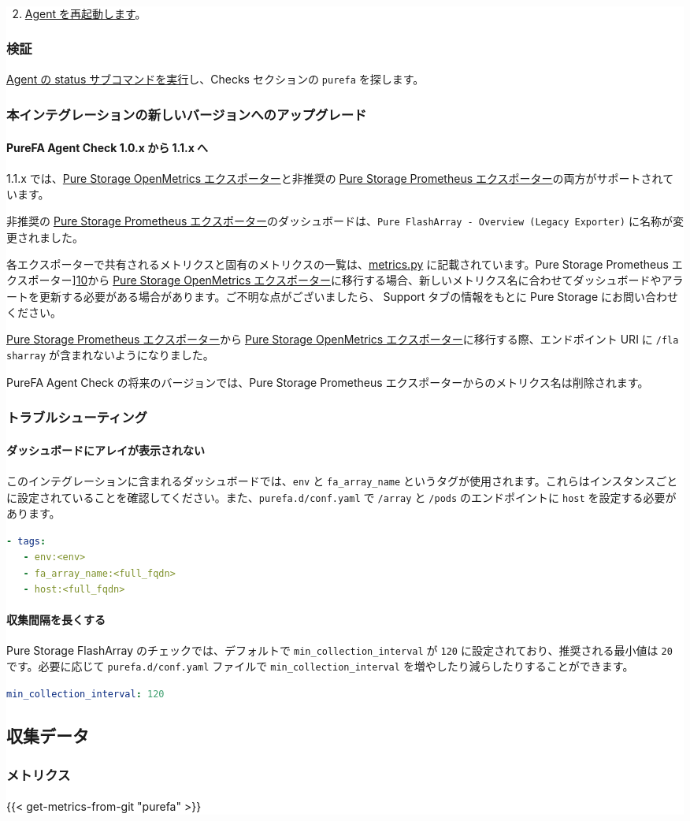 2. [Agent を再起動します][8]。

### 検証

[Agent の status サブコマンドを実行][9]し、Checks セクションの `purefa` を探します。



### 本インテグレーションの新しいバージョンへのアップグレード

#### PureFA Agent Check 1.0.x から 1.1.x へ

1.1.x では、[Pure Storage OpenMetrics エクスポーター][3]と非推奨の [Pure Storage Prometheus エクスポーター][10]の両方がサポートされています。

非推奨の [Pure Storage Prometheus エクスポーター][10]のダッシュボードは、`Pure FlashArray - Overview (Legacy Exporter)` に名称が変更されました。

各エクスポーターで共有されるメトリクスと固有のメトリクスの一覧は、[metrics.py][11] に記載されています。Pure Storage Prometheus エクスポーター][10]から [Pure Storage OpenMetrics エクスポーター][3]に移行する場合、新しいメトリクス名に合わせてダッシュボードやアラートを更新する必要がある場合があります。ご不明な点がございましたら、 Support タブの情報をもとに Pure Storage にお問い合わせください。

[Pure Storage Prometheus エクスポーター][10]から [Pure Storage OpenMetrics エクスポーター][3]に移行する際、エンドポイント URI に `/flasharray` が含まれないようになりました。

PureFA Agent Check の将来のバージョンでは、Pure Storage Prometheus エクスポーターからのメトリクス名は削除されます。

### トラブルシューティング

#### ダッシュボードにアレイが表示されない

このインテグレーションに含まれるダッシュボードでは、`env` と `fa_array_name` というタグが使用されます。これらはインスタンスごとに設定されていることを確認してください。また、`purefa.d/conf.yaml` で `/array` と `/pods` のエンドポイントに `host` を設定する必要があります。

```yaml
- tags:
   - env:<env>
   - fa_array_name:<full_fqdn>
   - host:<full_fqdn>
```

#### 収集間隔を長くする

Pure Storage FlashArray のチェックでは、デフォルトで `min_collection_interval` が `120` に設定されており、推奨される最小値は `20` です。必要に応じて `purefa.d/conf.yaml` ファイルで `min_collection_interval` を増やしたり減らしたりすることができます。

```yaml
min_collection_interval: 120
```


## 収集データ

### メトリクス
{{< get-metrics-from-git "purefa" >}}



[1]: https://www.purestorage.com/products.html
[2]: https://app.datadoghq.com/account/settings#agent
[3]: https://github.com/PureStorage-OpenConnect/pure-fa-openmetrics-exporter
[4]: https://docs.datadoghq.com/ja/agent/guide/community-integrations-installation-with-docker-agent
[5]: https://github.com/DataDog/integrations-extras/blob/master/purefa/CHANGELOG.md
[6]: https://raw.githubusercontent.com/DataDog/integrations-extras/master/purefa/images/API.png
[7]: https://github.com/datadog/integrations-extras/blob/master/purefa/datadog_checks/purefa/data/conf.yaml.example
[8]: https://docs.datadoghq.com/ja/agent/guide/agent-commands/#start-stop-and-restart-the-agent
[9]: https://docs.datadoghq.com/ja/agent/guide/agent-commands/#agent-status-and-information
[10]: https://github.com/PureStorage-OpenConnect/pure-exporter
[11]: https://github.com/datadog/integrations-extras/blob/master/purefa/datadog_checks/purefa/metrics.py
[12]: https://github.com/DataDog/integrations-extras/blob/master/purefa/metadata.csv
[13]: https://github.com/DataDog/integrations-extras/blob/master/purefa/assets/service_checks.json
[14]: https://code-purestorage.slack.com/messages/C0357KLR1EU